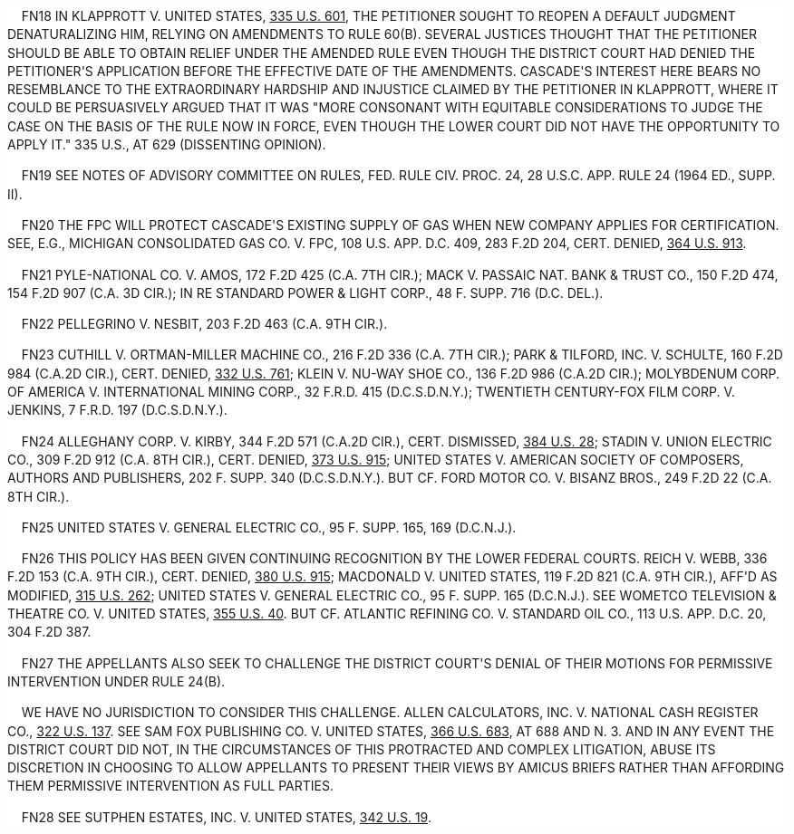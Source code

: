     FN18  IN KLAPPROTT V. UNITED STATES, [335 U.S. 601][/us/courts/scotus/usReporter/335/601], THE PETITIONER SOUGHT TO REOPEN A DEFAULT JUDGMENT DENATURALIZING HIM, RELYING ON AMENDMENTS TO RULE 60(B).  SEVERAL JUSTICES THOUGHT THAT THE PETITIONER SHOULD BE ABLE TO OBTAIN RELIEF UNDER THE AMENDED RULE EVEN THOUGH THE DISTRICT COURT HAD DENIED THE PETITIONER'S APPLICATION BEFORE THE EFFECTIVE DATE OF THE AMENDMENTS.  CASCADE'S INTEREST HERE BEARS NO RESEMBLANCE TO THE EXTRAORDINARY HARDSHIP AND INJUSTICE CLAIMED BY THE PETITIONER IN KLAPPROTT, WHERE IT COULD BE PERSUASIVELY ARGUED THAT IT WAS "MORE CONSONANT WITH EQUITABLE CONSIDERATIONS TO JUDGE THE CASE ON THE BASIS OF THE RULE NOW IN FORCE, EVEN THOUGH THE LOWER COURT DID NOT HAVE THE OPPORTUNITY TO APPLY IT."  335 U.S., AT 629 (DISSENTING OPINION).

    FN19  SEE NOTES OF ADVISORY COMMITTEE ON RULES, FED. RULE CIV. PROC. 24, 28 U.S.C. APP.  RULE 24 (1964 ED., SUPP. II).

    FN20  THE FPC WILL PROTECT CASCADE'S EXISTING SUPPLY OF GAS WHEN NEW COMPANY APPLIES FOR CERTIFICATION.  SEE, E.G., MICHIGAN CONSOLIDATED GAS CO. V. FPC, 108 U.S. APP. D.C.  409, 283 F.2D 204, CERT. DENIED, [364 U.S. 913][/us/courts/scotus/usReporter/364/913].

    FN21  PYLE-NATIONAL CO. V. AMOS, 172 F.2D 425 (C.A. 7TH CIR.); MACK V. PASSAIC NAT.  BANK & TRUST CO., 150 F.2D 474, 154 F.2D 907 (C.A. 3D CIR.); IN RE STANDARD POWER & LIGHT CORP., 48 F. SUPP. 716 (D.C. DEL.).

    FN22  PELLEGRINO V. NESBIT, 203 F.2D 463 (C.A. 9TH CIR.).

    FN23  CUTHILL V. ORTMAN-MILLER MACHINE CO., 216 F.2D 336 (C.A. 7TH CIR.); PARK & TILFORD, INC. V. SCHULTE, 160 F.2D 984 (C.A.2D CIR.), CERT. DENIED, [332 U.S. 761][/us/courts/scotus/usReporter/332/761]; KLEIN V. NU-WAY SHOE CO., 136 F.2D 986 (C.A.2D CIR.); MOLYBDENUM CORP. OF AMERICA V. INTERNATIONAL MINING CORP., 32 F.R.D. 415 (D.C.S.D.N.Y.); TWENTIETH CENTURY-FOX FILM CORP. V. JENKINS, 7 F.R.D. 197 (D.C.S.D.N.Y.).

    FN24  ALLEGHANY CORP. V. KIRBY, 344 F.2D 571 (C.A.2D CIR.), CERT. DISMISSED, [384 U.S. 28][/us/courts/scotus/usReporter/384/28]; STADIN V. UNION ELECTRIC CO., 309 F.2D 912 (C.A. 8TH CIR.), CERT. DENIED, [373 U.S. 915][/us/courts/scotus/usReporter/373/915]; UNITED STATES V. AMERICAN SOCIETY OF COMPOSERS, AUTHORS AND PUBLISHERS, 202 F. SUPP.  340 (D.C.S.D.N.Y.).  BUT CF. FORD MOTOR CO. V. BISANZ BROS., 249 F.2D 22 (C.A. 8TH CIR.).

    FN25  UNITED STATES V. GENERAL ELECTRIC CO., 95 F. SUPP. 165, 169 (D.C.N.J.).

    FN26  THIS POLICY HAS BEEN GIVEN CONTINUING RECOGNITION BY THE LOWER FEDERAL COURTS.  REICH V. WEBB, 336 F.2D 153 (C.A. 9TH CIR.), CERT. DENIED, [380 U.S. 915][/us/courts/scotus/usReporter/380/915]; MACDONALD V. UNITED STATES, 119 F.2D 821 (C.A. 9TH CIR.), AFF'D AS MODIFIED, [315 U.S. 262][/us/courts/scotus/usReporter/315/262]; UNITED STATES V. GENERAL ELECTRIC CO., 95 F. SUPP. 165 (D.C.N.J.).  SEE WOMETCO TELEVISION & THEATRE CO. V. UNITED STATES, [355 U.S. 40][/us/courts/scotus/usReporter/355/40].  BUT CF. ATLANTIC REFINING CO. V. STANDARD OIL CO., 113 U.S. APP. D.C. 20, 304 F.2D 387.

    FN27  THE APPELLANTS ALSO SEEK TO CHALLENGE THE DISTRICT COURT'S DENIAL OF THEIR MOTIONS FOR PERMISSIVE INTERVENTION UNDER RULE 24(B).

    WE HAVE NO JURISDICTION TO CONSIDER THIS CHALLENGE.  ALLEN CALCULATORS, INC. V. NATIONAL CASH REGISTER CO., [322 U.S. 137][/us/courts/scotus/usReporter/322/137].  SEE SAM FOX PUBLISHING CO. V. UNITED STATES, [366 U.S. 683][/us/courts/scotus/usReporter/366/683], AT 688 AND N. 3.  AND IN ANY EVENT THE DISTRICT COURT DID NOT, IN THE CIRCUMSTANCES OF THIS PROTRACTED AND COMPLEX LITIGATION, ABUSE ITS DISCRETION IN CHOOSING TO ALLOW APPELLANTS TO PRESENT THEIR VIEWS BY AMICUS BRIEFS RATHER THAN AFFORDING THEM PERMISSIVE INTERVENTION AS FULL PARTIES.

    FN28  SEE SUTPHEN ESTATES, INC. V. UNITED STATES, [342 U.S. 19][/us/courts/scotus/usReporter/342/19].


[/us/courts/scotus/usReporter/386/129]: https://publicdocs.github.io/go/links?ns=uslm-x&ref=%2Fus%2Fcourts%2Fscotus%2FusReporter%2F386%2F129
[/us/courts/scotus/usReporter/376/651]: https://publicdocs.github.io/go/links?ns=uslm-x&ref=%2Fus%2Fcourts%2Fscotus%2FusReporter%2F376%2F651
[/us/courts/scotus/usReporter/312/502]: https://publicdocs.github.io/go/links?ns=uslm-x&ref=%2Fus%2Fcourts%2Fscotus%2FusReporter%2F312%2F502
[/us/courts/scotus/usReporter/376/651]: https://publicdocs.github.io/go/links?ns=uslm-x&ref=%2Fus%2Fcourts%2Fscotus%2FusReporter%2F376%2F651
[/us/stat/32/823]: https://publicdocs.github.io/go/links?ns=uslm&ref=%2Fus%2Fstat%2F32%2F823
[/us/usc/t15/s29]: https://publicdocs.github.io/go/links?ns=uslm&ref=%2Fus%2Fusc%2Ft15%2Fs29
[/us/courts/scotus/usReporter/382/970]: https://publicdocs.github.io/go/links?ns=uslm-x&ref=%2Fus%2Fcourts%2Fscotus%2FusReporter%2F382%2F970
[/us/courts/scotus/usReporter/177/311]: https://publicdocs.github.io/go/links?ns=uslm-x&ref=%2Fus%2Fcourts%2Fscotus%2FusReporter%2F177%2F311
[/us/courts/scotus/usReporter/312/502]: https://publicdocs.github.io/go/links?ns=uslm-x&ref=%2Fus%2Fcourts%2Fscotus%2FusReporter%2F312%2F502
[/us/courts/scotus/usReporter/383/1031]: https://publicdocs.github.io/go/links?ns=uslm-x&ref=%2Fus%2Fcourts%2Fscotus%2FusReporter%2F383%2F1031
[/us/courts/scotus/usReporter/376/651]: https://publicdocs.github.io/go/links?ns=uslm-x&ref=%2Fus%2Fcourts%2Fscotus%2FusReporter%2F376%2F651
[/us/courts/scotus/usReporter/366/316]: https://publicdocs.github.io/go/links?ns=uslm-x&ref=%2Fus%2Fcourts%2Fscotus%2FusReporter%2F366%2F316
[/us/usc/t28/s332]: https://publicdocs.github.io/go/links?ns=uslm&ref=%2Fus%2Fusc%2Ft28%2Fs332
[/us/courts/scotus/usReporter/369/482]: https://publicdocs.github.io/go/links?ns=uslm-x&ref=%2Fus%2Fcourts%2Fscotus%2FusReporter%2F369%2F482
[/us/stat/38/731]: https://publicdocs.github.io/go/links?ns=uslm&ref=%2Fus%2Fstat%2F38%2F731
[/us/usc/t15/s18]: https://publicdocs.github.io/go/links?ns=uslm&ref=%2Fus%2Fusc%2Ft15%2Fs18
[/us/courts/scotus/usReporter/366/683]: https://publicdocs.github.io/go/links?ns=uslm-x&ref=%2Fus%2Fcourts%2Fscotus%2FusReporter%2F366%2F683
[/us/courts/scotus/usReporter/342/19]: https://publicdocs.github.io/go/links?ns=uslm-x&ref=%2Fus%2Fcourts%2Fscotus%2FusReporter%2F342%2F19
[/us/courts/scotus/usReporter/177/311]: https://publicdocs.github.io/go/links?ns=uslm-x&ref=%2Fus%2Fcourts%2Fscotus%2FusReporter%2F177%2F311
[/us/courts/scotus/usReporter/312/502]: https://publicdocs.github.io/go/links?ns=uslm-x&ref=%2Fus%2Fcourts%2Fscotus%2FusReporter%2F312%2F502
[/us/courts/scotus/usReporter/144/509]: https://publicdocs.github.io/go/links?ns=uslm-x&ref=%2Fus%2Fcourts%2Fscotus%2FusReporter%2F144%2F509
[/us/courts/scotus/usReporter/289/748]: https://publicdocs.github.io/go/links?ns=uslm-x&ref=%2Fus%2Fcourts%2Fscotus%2FusReporter%2F289%2F748
[/us/courts/scotus/usReporter/363/830]: https://publicdocs.github.io/go/links?ns=uslm-x&ref=%2Fus%2Fcourts%2Fscotus%2FusReporter%2F363%2F830
[/us/courts/scotus/usReporter/342/19]: https://publicdocs.github.io/go/links?ns=uslm-x&ref=%2Fus%2Fcourts%2Fscotus%2FusReporter%2F342%2F19
[/us/courts/scotus/usReporter/375/834]: https://publicdocs.github.io/go/links?ns=uslm-x&ref=%2Fus%2Fcourts%2Fscotus%2FusReporter%2F375%2F834
[/us/courts/scotus/usReporter/347/514]: https://publicdocs.github.io/go/links?ns=uslm-x&ref=%2Fus%2Fcourts%2Fscotus%2FusReporter%2F347%2F514
[/us/courts/scotus/usReporter/366/683]: https://publicdocs.github.io/go/links?ns=uslm-x&ref=%2Fus%2Fcourts%2Fscotus%2FusReporter%2F366%2F683
[/us/courts/scotus/usReporter/269/42]: https://publicdocs.github.io/go/links?ns=uslm-x&ref=%2Fus%2Fcourts%2Fscotus%2FusReporter%2F269%2F42
[/us/courts/scotus/usReporter/231/646]: https://publicdocs.github.io/go/links?ns=uslm-x&ref=%2Fus%2Fcourts%2Fscotus%2FusReporter%2F231%2F646
[/us/courts/scotus/usReporter/253/219]: https://publicdocs.github.io/go/links?ns=uslm-x&ref=%2Fus%2Fcourts%2Fscotus%2FusReporter%2F253%2F219
[/us/courts/scotus/usReporter/261/312]: https://publicdocs.github.io/go/links?ns=uslm-x&ref=%2Fus%2Fcourts%2Fscotus%2FusReporter%2F261%2F312
[/us/courts/scotus/usReporter/222/578]: https://publicdocs.github.io/go/links?ns=uslm-x&ref=%2Fus%2Fcourts%2Fscotus%2FusReporter%2F222%2F578
[/us/courts/scotus/usReporter/322/137]: https://publicdocs.github.io/go/links?ns=uslm-x&ref=%2Fus%2Fcourts%2Fscotus%2FusReporter%2F322%2F137
[/us/courts/scotus/usReporter/338/804]: https://publicdocs.github.io/go/links?ns=uslm-x&ref=%2Fus%2Fcourts%2Fscotus%2FusReporter%2F338%2F804
[/us/courts/scotus/usReporter/355/40]: https://publicdocs.github.io/go/links?ns=uslm-x&ref=%2Fus%2Fcourts%2Fscotus%2FusReporter%2F355%2F40
[/us/courts/scotus/usReporter/364/518]: https://publicdocs.github.io/go/links?ns=uslm-x&ref=%2Fus%2Fcourts%2Fscotus%2FusReporter%2F364%2F518
[/us/courts/scotus/usReporter/371/576]: https://publicdocs.github.io/go/links?ns=uslm-x&ref=%2Fus%2Fcourts%2Fscotus%2FusReporter%2F371%2F576
[/us/courts/scotus/usReporter/338/802]: https://publicdocs.github.io/go/links?ns=uslm-x&ref=%2Fus%2Fcourts%2Fscotus%2FusReporter%2F338%2F802
[/us/courts/scotus/usReporter/383/1031]: https://publicdocs.github.io/go/links?ns=uslm-x&ref=%2Fus%2Fcourts%2Fscotus%2FusReporter%2F383%2F1031
[/us/courts/scotus/usReporter/276/311]: https://publicdocs.github.io/go/links?ns=uslm-x&ref=%2Fus%2Fcourts%2Fscotus%2FusReporter%2F276%2F311
[/us/courts/scotus/usReporter/366/316]: https://publicdocs.github.io/go/links?ns=uslm-x&ref=%2Fus%2Fcourts%2Fscotus%2FusReporter%2F366%2F316
[/us/courts/scotus/usReporter/366/316]: https://publicdocs.github.io/go/links?ns=uslm-x&ref=%2Fus%2Fcourts%2Fscotus%2FusReporter%2F366%2F316
[/us/courts/scotus/usReporter/348/11]: https://publicdocs.github.io/go/links?ns=uslm-x&ref=%2Fus%2Fcourts%2Fscotus%2FusReporter%2F348%2F11
[/us/courts/scotus/usReporter/267/517]: https://publicdocs.github.io/go/links?ns=uslm-x&ref=%2Fus%2Fcourts%2Fscotus%2FusReporter%2F267%2F517
[/us/courts/scotus/usReporter/372/915]: https://publicdocs.github.io/go/links?ns=uslm-x&ref=%2Fus%2Fcourts%2Fscotus%2FusReporter%2F372%2F915
[/us/courts/scotus/usReporter/342/830]: https://publicdocs.github.io/go/links?ns=uslm-x&ref=%2Fus%2Fcourts%2Fscotus%2FusReporter%2F342%2F830
[/us/courts/scotus/usReporter/110/276]: https://publicdocs.github.io/go/links?ns=uslm-x&ref=%2Fus%2Fcourts%2Fscotus%2FusReporter%2F110%2F276
[/us/courts/scotus/usReporter/232/117]: https://publicdocs.github.io/go/links?ns=uslm-x&ref=%2Fus%2Fcourts%2Fscotus%2FusReporter%2F232%2F117
[/us/courts/scotus/usReporter/372/936]: https://publicdocs.github.io/go/links?ns=uslm-x&ref=%2Fus%2Fcourts%2Fscotus%2FusReporter%2F372%2F936
[/us/stat/26/209]: https://publicdocs.github.io/go/links?ns=uslm&ref=%2Fus%2Fstat%2F26%2F209
[/us/usc/t15/s4]: https://publicdocs.github.io/go/links?ns=uslm&ref=%2Fus%2Fusc%2Ft15%2Fs4
[/us/stat/38/731]: https://publicdocs.github.io/go/links?ns=uslm&ref=%2Fus%2Fstat%2F38%2F731
[/us/usc/t15/s15]: https://publicdocs.github.io/go/links?ns=uslm&ref=%2Fus%2Fusc%2Ft15%2Fs15
[/us/stat/69/282]: https://publicdocs.github.io/go/links?ns=uslm&ref=%2Fus%2Fstat%2F69%2F282
[/us/usc/t15/s15]: https://publicdocs.github.io/go/links?ns=uslm&ref=%2Fus%2Fusc%2Ft15%2Fs15
[/us/stat/38/736]: https://publicdocs.github.io/go/links?ns=uslm&ref=%2Fus%2Fstat%2F38%2F736
[/us/stat/32/823]: https://publicdocs.github.io/go/links?ns=uslm&ref=%2Fus%2Fstat%2F32%2F823
[/us/courts/scotus/usReporter/347/514]: https://publicdocs.github.io/go/links?ns=uslm-x&ref=%2Fus%2Fcourts%2Fscotus%2FusReporter%2F347%2F514
[/us/courts/scotus/usReporter/289/748]: https://publicdocs.github.io/go/links?ns=uslm-x&ref=%2Fus%2Fcourts%2Fscotus%2FusReporter%2F289%2F748
[/us/courts/scotus/usReporter/315/262]: https://publicdocs.github.io/go/links?ns=uslm-x&ref=%2Fus%2Fcourts%2Fscotus%2FusReporter%2F315%2F262
[/us/courts/scotus/usReporter/380/915]: https://publicdocs.github.io/go/links?ns=uslm-x&ref=%2Fus%2Fcourts%2Fscotus%2FusReporter%2F380%2F915
[/us/courts/scotus/usReporter/378/562]: https://publicdocs.github.io/go/links?ns=uslm-x&ref=%2Fus%2Fcourts%2Fscotus%2FusReporter%2F378%2F562
[/us/courts/scotus/usReporter/236/194]: https://publicdocs.github.io/go/links?ns=uslm-x&ref=%2Fus%2Fcourts%2Fscotus%2FusReporter%2F236%2F194
[/us/courts/scotus/usReporter/312/502]: https://publicdocs.github.io/go/links?ns=uslm-x&ref=%2Fus%2Fcourts%2Fscotus%2FusReporter%2F312%2F502
[/us/courts/scotus/usReporter/382/877]: https://publicdocs.github.io/go/links?ns=uslm-x&ref=%2Fus%2Fcourts%2Fscotus%2FusReporter%2F382%2F877
[/us/courts/scotus/usReporter/335/601]: https://publicdocs.github.io/go/links?ns=uslm-x&ref=%2Fus%2Fcourts%2Fscotus%2FusReporter%2F335%2F601
[/us/courts/scotus/usReporter/364/913]: https://publicdocs.github.io/go/links?ns=uslm-x&ref=%2Fus%2Fcourts%2Fscotus%2FusReporter%2F364%2F913
[/us/courts/scotus/usReporter/332/761]: https://publicdocs.github.io/go/links?ns=uslm-x&ref=%2Fus%2Fcourts%2Fscotus%2FusReporter%2F332%2F761
[/us/courts/scotus/usReporter/384/28]: https://publicdocs.github.io/go/links?ns=uslm-x&ref=%2Fus%2Fcourts%2Fscotus%2FusReporter%2F384%2F28
[/us/courts/scotus/usReporter/373/915]: https://publicdocs.github.io/go/links?ns=uslm-x&ref=%2Fus%2Fcourts%2Fscotus%2FusReporter%2F373%2F915
[/us/courts/scotus/usReporter/380/915]: https://publicdocs.github.io/go/links?ns=uslm-x&ref=%2Fus%2Fcourts%2Fscotus%2FusReporter%2F380%2F915
[/us/courts/scotus/usReporter/315/262]: https://publicdocs.github.io/go/links?ns=uslm-x&ref=%2Fus%2Fcourts%2Fscotus%2FusReporter%2F315%2F262
[/us/courts/scotus/usReporter/355/40]: https://publicdocs.github.io/go/links?ns=uslm-x&ref=%2Fus%2Fcourts%2Fscotus%2FusReporter%2F355%2F40
[/us/courts/scotus/usReporter/322/137]: https://publicdocs.github.io/go/links?ns=uslm-x&ref=%2Fus%2Fcourts%2Fscotus%2FusReporter%2F322%2F137
[/us/courts/scotus/usReporter/366/683]: https://publicdocs.github.io/go/links?ns=uslm-x&ref=%2Fus%2Fcourts%2Fscotus%2FusReporter%2F366%2F683
[/us/courts/scotus/usReporter/342/19]: https://publicdocs.github.io/go/links?ns=uslm-x&ref=%2Fus%2Fcourts%2Fscotus%2FusReporter%2F342%2F19